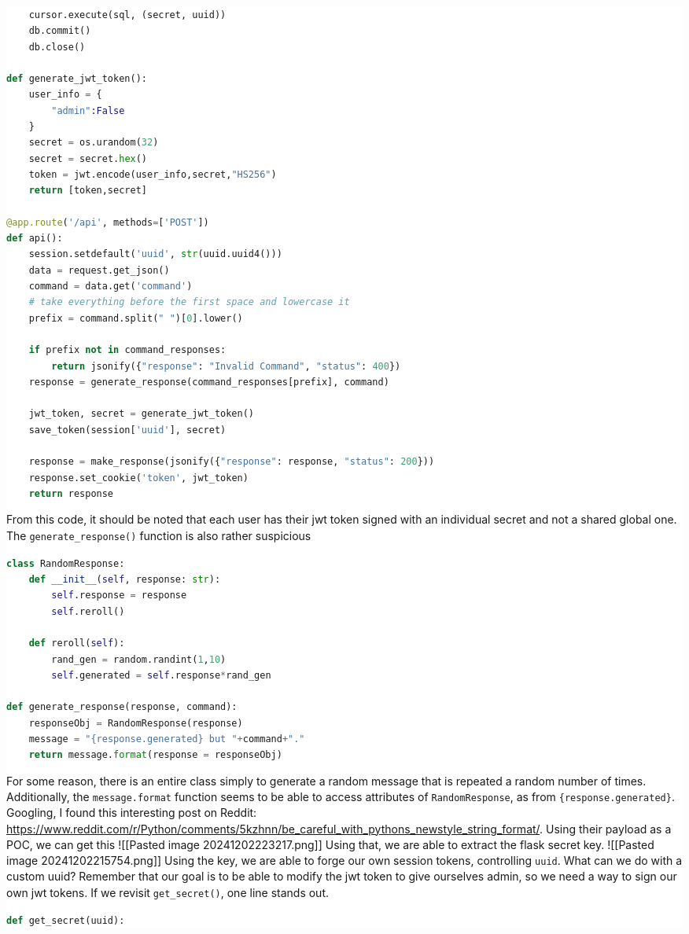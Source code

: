 ```python
    cursor.execute(sql, (secret, uuid))  
    db.commit()  
    db.close()

def generate_jwt_token():  
    user_info = {  
        "admin":False  
    }  
    secret = os.urandom(32)  
    secret = secret.hex()  
    token = jwt.encode(user_info,secret,"HS256")  
    return [token,secret]

@app.route('/api', methods=['POST'])  
def api():  
    session.setdefault('uuid', str(uuid.uuid4()))  
    data = request.get_json()  
    command = data.get('command')  
    # take everything before the first space and lowercase it  
    prefix = command.split(" ")[0].lower()  
  
    if prefix not in command_responses:  
        return jsonify({"response": "Invalid Command", "status": 400})  
    response = generate_response(command_responses[prefix], command)  
  
    jwt_token, secret = generate_jwt_token()  
    save_token(session['uuid'], secret)  
  
    response = make_response(jsonify({"response": response, "status": 200}))  
    response.set_cookie('token', jwt_token)  
    return response
```
From this code, it should be noted that each user has their jwt token signed with an individual secret and not a shared global one. The `generate_response()` function is also rather suspicious
```python
class RandomResponse:  
    def __init__(self, response: str):  
        self.response = response  
        self.reroll()  
  
    def reroll(self):  
        rand_gen = random.randint(1,10)  
        self.generated = self.response*rand_gen  
  
def generate_response(response, command):  
    responseObj = RandomResponse(response)  
    message = "{response.generated} but "+command+"."  
    return message.format(response = responseObj)
```
For some reason, there is an entire class simply to generate a random message that is repeated a random number of times. Additionally, the `message.format` function seems to be able to access attributes of `RandomResponse`, as from `{response.generated}`. Googling, I found this interesting post on Reddit: https://www.reddit.com/r/Python/comments/5kzhnn/be_careful_with_pythons_newstyle_string_format/. Using their payload as a POC, we can get this
![[Pasted image 20241202223217.png]]
Using that, we are able to extract the flask secret key.
![[Pasted image 20241202215754.png]]
Using the key, we are able to forge our own session tokens, controlling `uuid`. What can we do with a custom uuid? Remember that our goal is to be able to modify the jwt token to give ourselves admin, so we need a way to sign our own jwt tokens. If we revisit `get_secret()`, one line stands out.
```python
def get_secret(uuid):
```